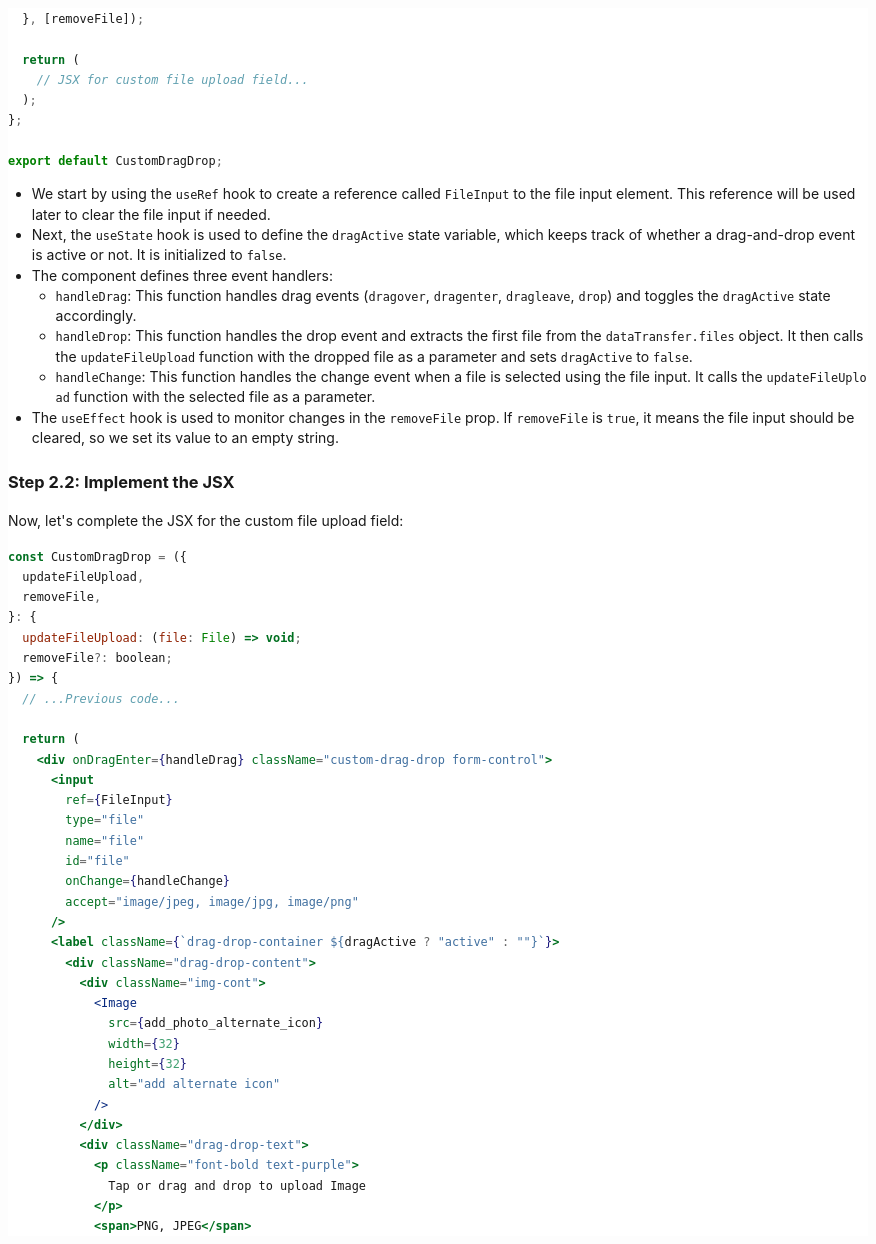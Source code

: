 ```jsx
  }, [removeFile]);

  return (
    // JSX for custom file upload field...
  );
};

export default CustomDragDrop;
```

- We start by using the `useRef` hook to create a reference called `FileInput` to the file input element. This reference will be used later to clear the file input if needed.
- Next, the `useState` hook is used to define the `dragActive` state variable, which keeps track of whether a drag-and-drop event is active or not. It is initialized to `false`.
- The component defines three event handlers:
  - `handleDrag`: This function handles drag events (`dragover`, `dragenter`, `dragleave`, `drop`) and toggles the `dragActive` state accordingly.
  - `handleDrop`: This function handles the drop event and extracts the first file from the `dataTransfer.files` object. It then calls the `updateFileUpload` function with the dropped file as a parameter and sets `dragActive` to `false`.
  - `handleChange`: This function handles the change event when a file is selected using the file input. It calls the `updateFileUpload` function with the selected file as a parameter.
- The `useEffect` hook is used to monitor changes in the `removeFile` prop. If `removeFile` is `true`, it means the file input should be cleared, so we set its value to an empty string.

### Step 2.2: Implement the JSX

Now, let's complete the JSX for the custom file upload field:

```jsx
const CustomDragDrop = ({
  updateFileUpload,
  removeFile,
}: {
  updateFileUpload: (file: File) => void;
  removeFile?: boolean;
}) => {
  // ...Previous code...

  return (
    <div onDragEnter={handleDrag} className="custom-drag-drop form-control">
      <input
        ref={FileInput}
        type="file"
        name="file"
        id="file"
        onChange={handleChange}
        accept="image/jpeg, image/jpg, image/png"
      />
      <label className={`drag-drop-container ${dragActive ? "active" : ""}`}>
        <div className="drag-drop-content">
          <div className="img-cont">
            <Image
              src={add_photo_alternate_icon}
              width={32}
              height={32}
              alt="add alternate icon"
            />
          </div>
          <div className="drag-drop-text">
            <p className="font-bold text-purple">
              Tap or drag and drop to upload Image
            </p>
            <span>PNG, JPEG</span>
```